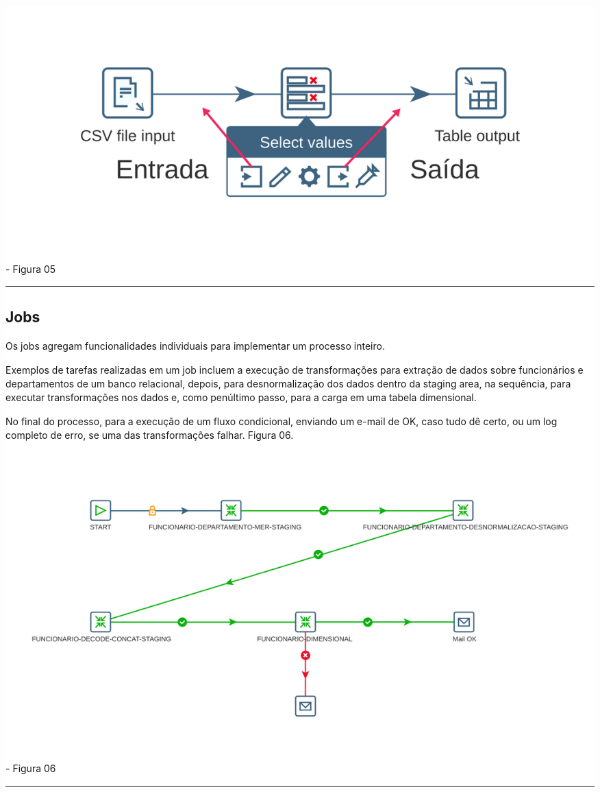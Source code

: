 !["Figura 05"](/images/figura05.svg) - Figura 05

---

## Jobs

Os jobs agregam funcionalidades individuais para implementar um processo inteiro.

Exemplos de tarefas realizadas em um job incluem a execução de transformações para extração de dados sobre funcionários e departamentos de um banco relacional, depois, para desnormalização dos dados dentro da staging area, na sequência, para executar transformações nos dados e, como penúltimo passo, para a carga em uma tabela dimensional.

No final do processo, para a execução de um fluxo condicional, enviando um e-mail de OK, caso tudo dê certo, ou um log completo de erro, se uma das transformações falhar. Figura 06.

!["Figura 06"](/images/figura06.svg) - Figura 06

---